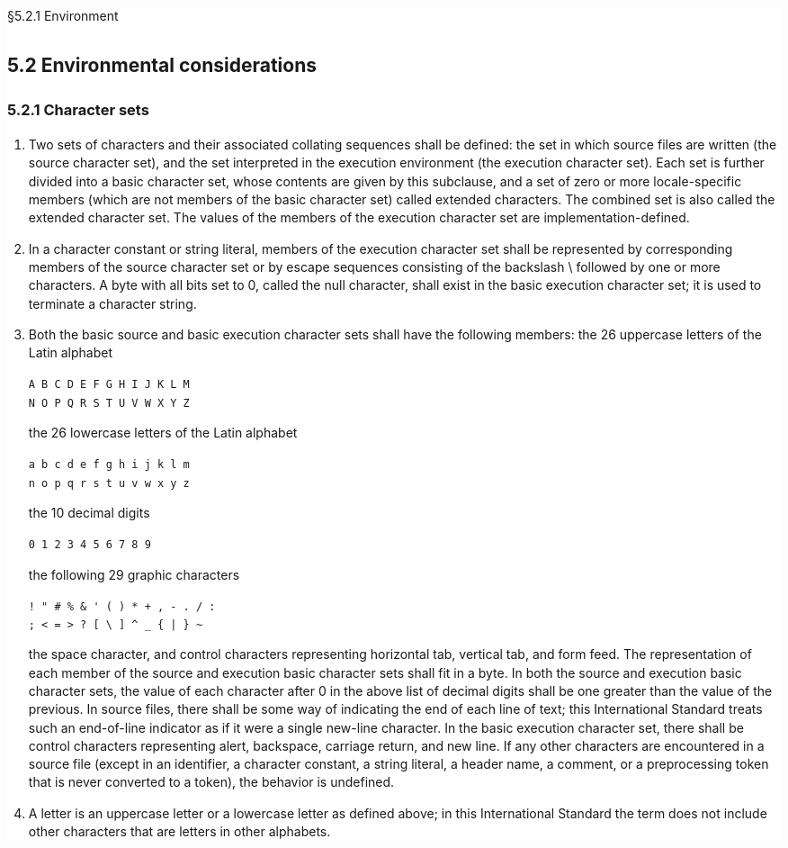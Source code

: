§5.2.1 Environment <a name="§017"></a>


## 5.2 Environmental considerations

### 5.2.1 Character sets

1.  Two sets of characters and their associated collating sequences shall be defined: the set in
    which source files are written (the source character set), and the set interpreted in the
    execution environment (the execution character set). Each set is further divided into a
    basic character set, whose contents are given by this subclause, and a set of zero or more
    locale-specific members (which are not members of the basic character set) called
    extended characters. The combined set is also called the extended character set. The
    values of the members of the execution character set are implementation-defined.

2.  In a character constant or string literal, members of the execution character set shall be
    represented by corresponding members of the source character set or by escape
    sequences consisting of the backslash \ followed by one or more characters. A byte with
    all bits set to 0, called the null character, shall exist in the basic execution character set; it
    is used to terminate a character string.

3.  Both the basic source and basic execution character sets shall have the following
    members: the 26 uppercase letters of the Latin alphabet
    
        A B C D E F G H I J K L M
        N O P Q R S T U V W X Y Z
    
    the 26 lowercase letters of the Latin alphabet
    
        a b c d e f g h i j k l m
        n o p q r s t u v w x y z
    
    the 10 decimal digits
    
        0 1 2 3 4 5 6 7 8 9
    
    the following 29 graphic characters
    
        ! " # % & ' ( ) * + , - . / :
        ; < = > ? [ \ ] ^ _ { | } ~
    
    the space character, and control characters representing horizontal tab, vertical tab, and
    form feed. The representation of each member of the source and execution basic
    character sets shall fit in a byte. In both the source and execution basic character sets, the
    value of each character after 0 in the above list of decimal digits shall be one greater than
    the value of the previous. In source files, there shall be some way of indicating the end of
    each line of text; this International Standard treats such an end-of-line indicator as if it
    were a single new-line character. In the basic execution character set, there shall be
    control characters representing alert, backspace, carriage return, and new line. If any
    other characters are encountered in a source file (except in an identifier, a character
    constant, a string literal, a header name, a comment, or a preprocessing token that is never
    converted to a token), the behavior is undefined.

4.  A letter is an uppercase letter or a lowercase letter as defined above; in this International
    Standard the term does not include other characters that are letters in other alphabets.
